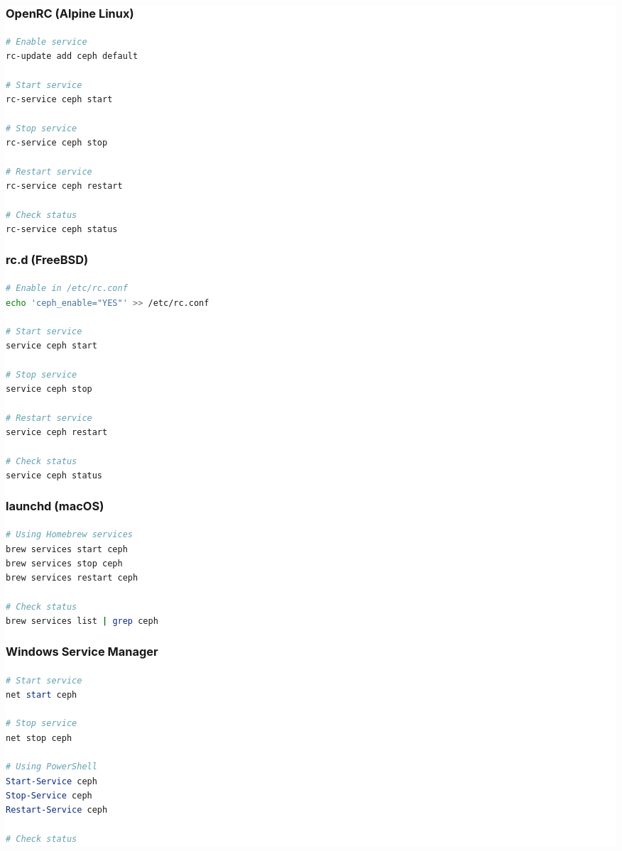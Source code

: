 ### OpenRC (Alpine Linux)

```bash
# Enable service
rc-update add ceph default

# Start service
rc-service ceph start

# Stop service
rc-service ceph stop

# Restart service
rc-service ceph restart

# Check status
rc-service ceph status
```

### rc.d (FreeBSD)

```bash
# Enable in /etc/rc.conf
echo 'ceph_enable="YES"' >> /etc/rc.conf

# Start service
service ceph start

# Stop service
service ceph stop

# Restart service
service ceph restart

# Check status
service ceph status
```

### launchd (macOS)

```bash
# Using Homebrew services
brew services start ceph
brew services stop ceph
brew services restart ceph

# Check status
brew services list | grep ceph
```

### Windows Service Manager

```powershell
# Start service
net start ceph

# Stop service
net stop ceph

# Using PowerShell
Start-Service ceph
Stop-Service ceph
Restart-Service ceph

# Check status
```